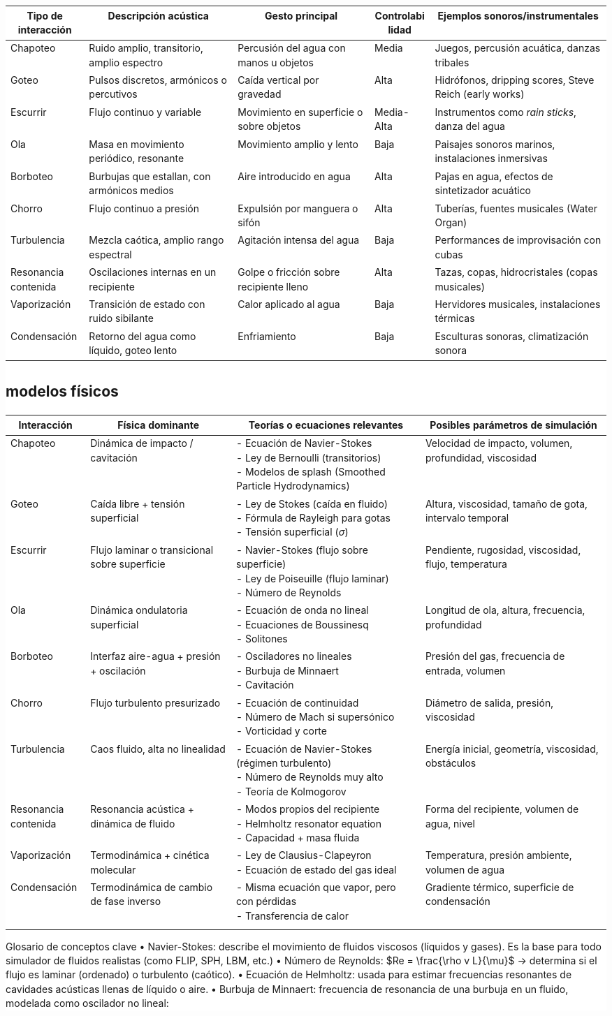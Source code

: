 
| Tipo de interacción | Descripción acústica                   | Gesto principal      | Controlabilidad | Ejemplos sonoros/instrumentales                   |
|---------------------|----------------------------------------|----------------------|------------------|---------------------------------------------------|
| Chapoteo            | Ruido amplio, transitorio, amplio espectro | Percusión del agua con manos u objetos | Media              | Juegos, percusión acuática, danzas tribales       |
| Goteo               | Pulsos discretos, armónicos o percutivos   | Caída vertical por gravedad        | Alta               | Hidrófonos, dripping scores, Steve Reich (early works) |
| Escurrir            | Flujo continuo y variable               | Movimiento en superficie o sobre objetos | Media-Alta         | Instrumentos como *rain sticks*, danza del agua   |
| Ola                 | Masa en movimiento periódico, resonante    | Movimiento amplio y lento        | Baja               | Paisajes sonoros marinos, instalaciones inmersivas|
| Borboteo            | Burbujas que estallan, con armónicos medios | Aire introducido en agua         | Alta               | Pajas en agua, efectos de sintetizador acuático   |
| Chorro              | Flujo continuo a presión                 | Expulsión por manguera o sifón    | Alta               | Tuberías, fuentes musicales (Water Organ)         |
| Turbulencia         | Mezcla caótica, amplio rango espectral     | Agitación intensa del agua       | Baja               | Performances de improvisación con cubas           |
| Resonancia contenida| Oscilaciones internas en un recipiente     | Golpe o fricción sobre recipiente lleno | Alta               | Tazas, copas, hidrocristales (copas musicales)    |
| Vaporización        | Transición de estado con ruido sibilante   | Calor aplicado al agua           | Baja               | Hervidores musicales, instalaciones térmicas      |
| Condensación        | Retorno del agua como líquido, goteo lento  | Enfriamiento                   | Baja               | Esculturas sonoras, climatización sonora          |


## modelos físicos

| Interacción          | Física dominante                              | Teorías o ecuaciones relevantes                                                                                           | Posibles parámetros de simulación                      |
| -------------------- | --------------------------------------------- | ------------------------------------------------------------------------------------------------------------------------- | ------------------------------------------------------ |
| Chapoteo             | Dinámica de impacto / cavitación              | - Ecuación de Navier-Stokes<br>- Ley de Bernoulli (transitorios)<br>- Modelos de splash (Smoothed Particle Hydrodynamics) | Velocidad de impacto, volumen, profundidad, viscosidad |
| Goteo                | Caída libre + tensión superficial             | - Ley de Stokes (caída en fluido)<br>- Fórmula de Rayleigh para gotas<br>- Tensión superficial ($\sigma$)                 | Altura, viscosidad, tamaño de gota, intervalo temporal |
| Escurrir             | Flujo laminar o transicional sobre superficie | - Navier-Stokes (flujo sobre superficie)<br>- Ley de Poiseuille (flujo laminar)<br>- Número de Reynolds                   | Pendiente, rugosidad, viscosidad, flujo, temperatura   |
| Ola                  | Dinámica ondulatoria superficial              | - Ecuación de onda no lineal<br>- Ecuaciones de Boussinesq<br>- Solitones                                                 | Longitud de ola, altura, frecuencia, profundidad       |
| Borboteo             | Interfaz aire-agua + presión + oscilación     | - Osciladores no lineales<br>- Burbuja de Minnaert<br>- Cavitación                                                        | Presión del gas, frecuencia de entrada, volumen        |
| Chorro               | Flujo turbulento presurizado                  | - Ecuación de continuidad<br>- Número de Mach si supersónico<br>- Vorticidad y corte                                      | Diámetro de salida, presión, viscosidad                |
| Turbulencia          | Caos fluido, alta no linealidad               | - Ecuación de Navier-Stokes (régimen turbulento)<br>- Número de Reynolds muy alto<br>- Teoría de Kolmogorov               | Energía inicial, geometría, viscosidad, obstáculos     |
| Resonancia contenida | Resonancia acústica + dinámica de fluido      | - Modos propios del recipiente<br>- Helmholtz resonator equation<br>- Capacidad + masa fluida                             | Forma del recipiente, volumen de agua, nivel           |
| Vaporización         | Termodinámica + cinética molecular            | - Ley de Clausius-Clapeyron<br>- Ecuación de estado del gas ideal                                                         | Temperatura, presión ambiente, volumen de agua         |
| Condensación         | Termodinámica de cambio de fase inverso       | - Misma ecuación que vapor, pero con pérdidas<br>- Transferencia de calor                                                 | Gradiente térmico, superficie de condensación          |
|                      |                                               |                                                                                                                           |                                                        |



Glosario de conceptos clave
	•	Navier-Stokes: describe el movimiento de fluidos viscosos (líquidos y gases). Es la base para todo simulador de fluidos realistas (como FLIP, SPH, LBM, etc.)
	•	Número de Reynolds: $Re = \frac{\rho v L}{\mu}$ → determina si el flujo es laminar (ordenado) o turbulento (caótico).
	•	Ecuación de Helmholtz: usada para estimar frecuencias resonantes de cavidades acústicas llenas de líquido o aire.
	•	Burbuja de Minnaert: frecuencia de resonancia de una burbuja en un fluido, modelada como oscilador no lineal: